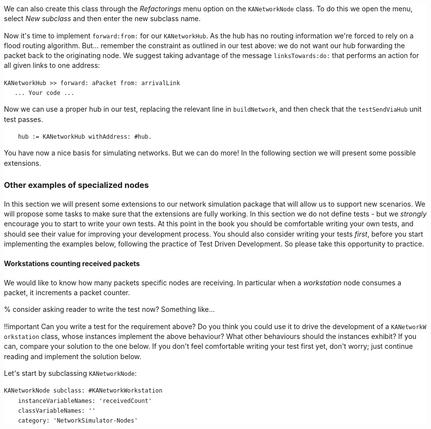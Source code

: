
We can also create this class through the _Refactorings_ menu option on the `KANetworkNode` class. To do this we open the menu, select _New subclass_ and then enter the new subclass name.

Now it's time to implement `forward:from:` for our `KANetworkHub`. As the hub has no routing information we're forced to rely on a flood routing algorithm. But... remember the constraint as outlined in our test above: we do not want our hub forwarding the packet back to the originating node. We suggest taking advantage of the message `linksTowards:do:` that performs an action for all given links to one address:

```language=smalltalk
KANetworkHub >> forward: aPacket from: arrivalLink
   ... Your code ...
```


Now we can use a proper hub in our test, replacing the relevant line in `buildNetwork`, and then check that the `testSendViaHub` unit test passes.

```language=smalltalk
    hub := KANetworkHub withAddress: #hub.
```



You have now a nice basis for simulating networks. But we can do more! In the following section we will present some possible extensions.

### Other examples of specialized nodes

In this section we will present some extensions to our network simulation package that will allow us to support new scenarios. We will propose some tasks to make sure that the extensions are fully working. In this section we do not define tests - but we _strongly_ encourage you to start to write your own tests. At this point in the book you should be comfortable writing your own tests, and should see their value for improving your development process. You should also consider writing your tests _first_, before you start implementing the examples below, following the practice of Test Driven Development. So please take this opportunity to practice.

#### Workstations counting received packets


We would like to know how many packets specific nodes are receiving. In particular when a _workstation_ node consumes a packet, it increments a packet counter.

%  consider asking reader to write the test now? Something like...

!!important Can you write a test for the requirement above? Do you think you could use it to drive the development of a `KANetworkWorkstation` class, whose instances implement the above behaviour? What other behaviours should the instances exhibit? If you can, compare your solution to the one below. If you don't feel comfortable writing your test first yet, don't worry; just continue reading and implement the solution below.

Let's start by subclassing `KANetworkNode`:

```language=smalltalk
KANetworkNode subclass: #KANetworkWorkstation
    instanceVariableNames: 'receivedCount'
    classVariableNames: ''
    category: 'NetworkSimulator-Nodes'
```
